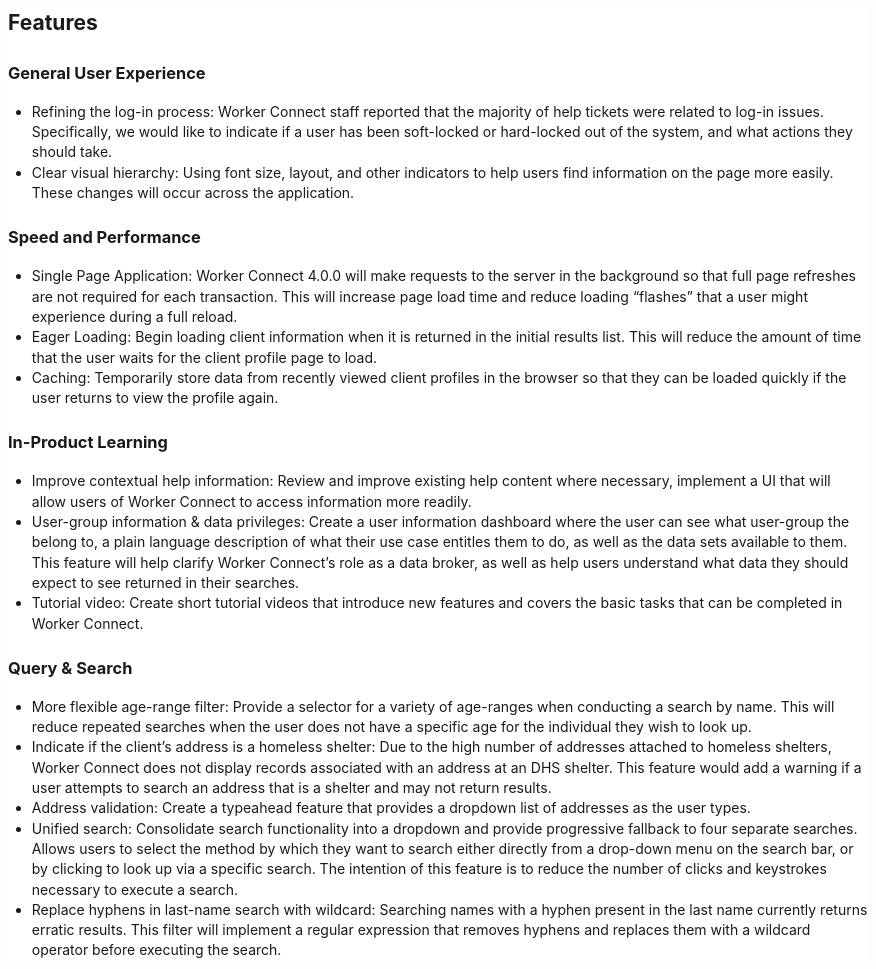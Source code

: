 ## Features

### General User Experience

*   Refining the log-in process: Worker Connect staff reported that the majority of help tickets were related to log-in issues. Specifically, we would like to indicate if a user has been soft-locked or hard-locked out of the system, and what actions they should take.
*   Clear visual hierarchy: Using font size, layout, and other indicators to help users find information on the page more easily. These changes will occur across the application.

### Speed and Performance

*   Single Page Application: Worker Connect 4.0.0 will make requests to the server in the background so that full page refreshes are not required for each transaction. This will increase page load time and reduce loading “flashes” that a user might experience during a full reload.
*   Eager Loading: Begin loading client information when it is returned in the initial results list. This will reduce the amount of time that the user waits for the client profile page to load.
*   Caching: Temporarily store data from recently viewed client profiles in the browser so that they can be loaded quickly if the user returns to view the profile again.

### In-Product Learning

*   Improve contextual help information: Review and improve existing help content where necessary, implement a UI that will allow users of Worker Connect to access information more readily.
*   User-group information & data privileges: Create a user information dashboard where the user can see what user-group the belong to, a plain language description of what their use case entitles them to do, as well as the data sets available to them. This feature will help clarify Worker Connect’s role as a data broker, as well as help users understand what data they should expect to see returned in their searches.
*   Tutorial video: Create short tutorial videos that introduce new features and covers the basic tasks that can be completed in Worker Connect.

### Query & Search

*   More flexible age-range filter: Provide a selector for a variety of age-ranges when conducting a search by name. This will reduce repeated searches when the user does not have a specific age for the individual they wish to look up.
*   Indicate if the client’s address is a homeless shelter: Due to the high number of addresses attached to homeless shelters, Worker Connect does not display records associated with an address at an DHS shelter. This feature would add a warning if a user attempts to search an address that is a shelter and may not return results.
*   Address validation: Create a typeahead feature that provides a dropdown list of addresses as the user types.
*   Unified search: Consolidate search functionality into a dropdown and provide progressive fallback to four separate searches. Allows users to select the method by which they want to search either directly from a drop-down menu on the search bar, or by clicking to look up via a specific search. The intention of this feature is to reduce the number of clicks and keystrokes necessary to execute a search.
*   Replace hyphens in last-name search with wildcard: Searching names with a hyphen present in the last name currently returns erratic results. This filter will implement a regular expression that removes hyphens and replaces them with a wildcard operator before executing the search.
